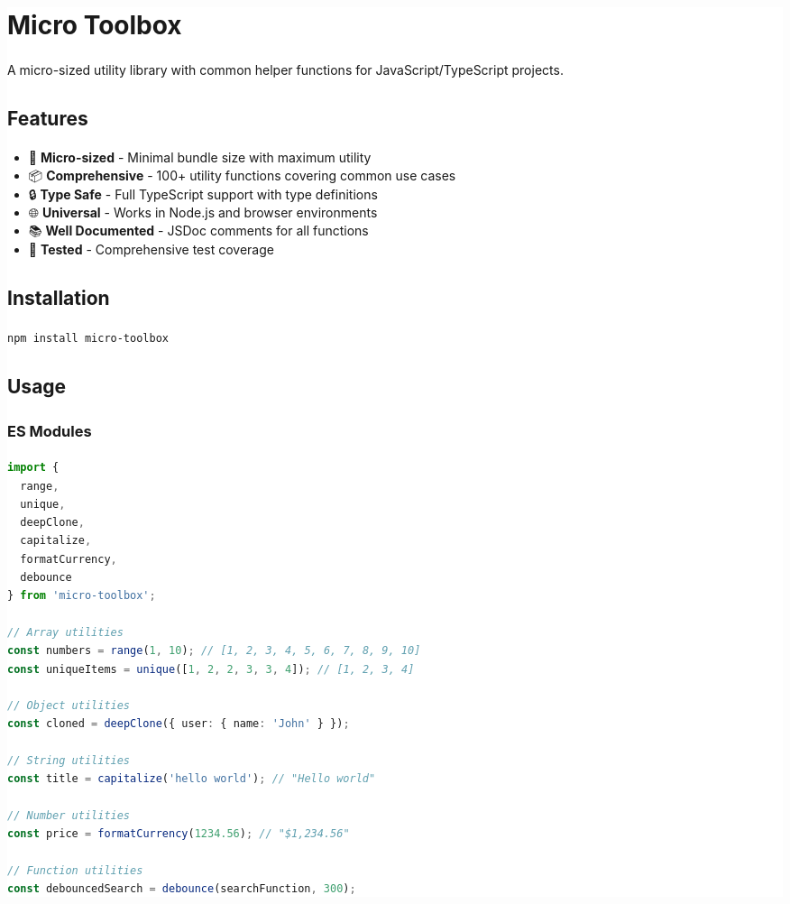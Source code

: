 # Micro Toolbox

A micro-sized utility library with common helper functions for JavaScript/TypeScript projects.

## Features

- 🚀 **Micro-sized** - Minimal bundle size with maximum utility
- 📦 **Comprehensive** - 100+ utility functions covering common use cases
- 🔒 **Type Safe** - Full TypeScript support with type definitions
- 🌐 **Universal** - Works in Node.js and browser environments
- 📚 **Well Documented** - JSDoc comments for all functions
- 🧪 **Tested** - Comprehensive test coverage

## Installation

```bash
npm install micro-toolbox
```

## Usage

### ES Modules

```typescript
import { 
  range, 
  unique, 
  deepClone, 
  capitalize, 
  formatCurrency,
  debounce 
} from 'micro-toolbox';

// Array utilities
const numbers = range(1, 10); // [1, 2, 3, 4, 5, 6, 7, 8, 9, 10]
const uniqueItems = unique([1, 2, 2, 3, 3, 4]); // [1, 2, 3, 4]

// Object utilities
const cloned = deepClone({ user: { name: 'John' } });

// String utilities
const title = capitalize('hello world'); // "Hello world"

// Number utilities
const price = formatCurrency(1234.56); // "$1,234.56"

// Function utilities
const debouncedSearch = debounce(searchFunction, 300);
```
